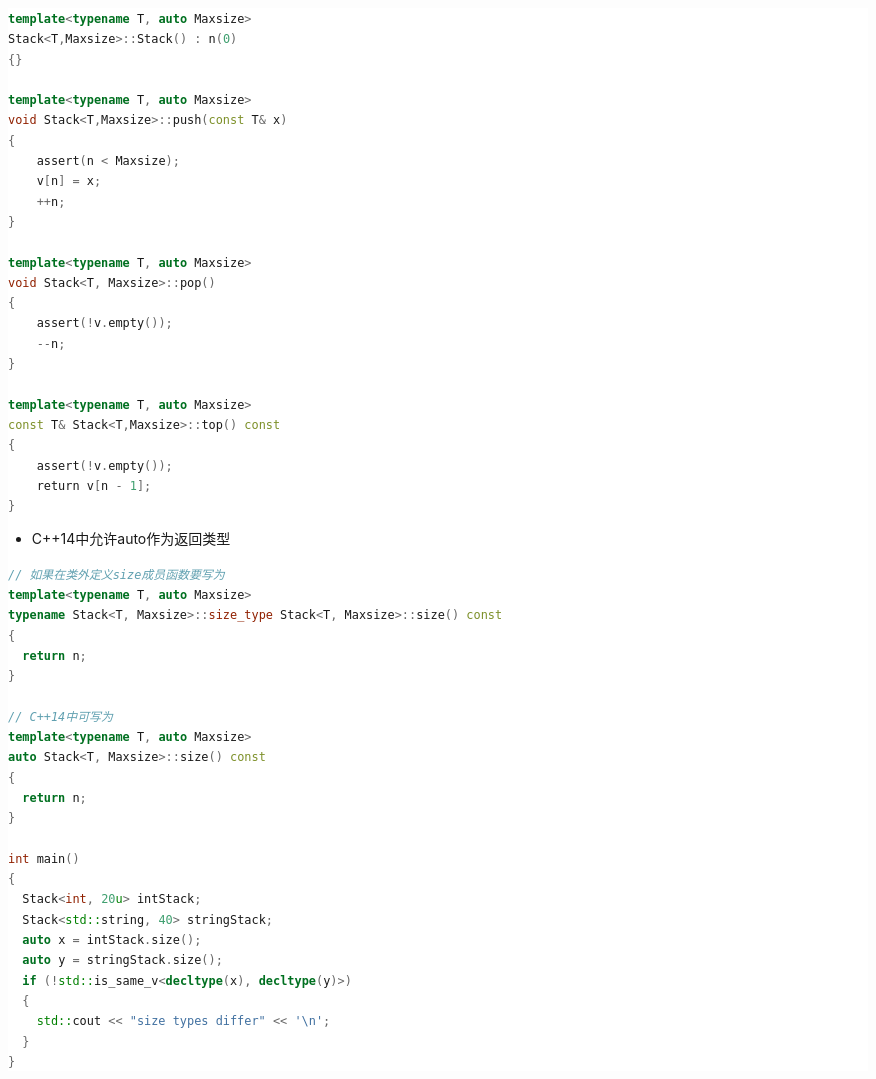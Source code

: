 ```cpp
template<typename T, auto Maxsize>
Stack<T,Maxsize>::Stack() : n(0)
{}

template<typename T, auto Maxsize>
void Stack<T,Maxsize>::push(const T& x)
{
    assert(n < Maxsize);
    v[n] = x;
    ++n;
}

template<typename T, auto Maxsize>
void Stack<T, Maxsize>::pop()
{
    assert(!v.empty());
    --n;
}

template<typename T, auto Maxsize>
const T& Stack<T,Maxsize>::top() const
{
    assert(!v.empty());
    return v[n - 1];
}
```

* C++14中允许auto作为返回类型

```cpp
// 如果在类外定义size成员函数要写为
template<typename T, auto Maxsize>
typename Stack<T, Maxsize>::size_type Stack<T, Maxsize>::size() const
{
  return n;
}

// C++14中可写为
template<typename T, auto Maxsize>
auto Stack<T, Maxsize>::size() const
{
  return n;
}

int main()
{
  Stack<int, 20u> intStack;
  Stack<std::string, 40> stringStack;
  auto x = intStack.size();
  auto y = stringStack.size();
  if (!std::is_same_v<decltype(x), decltype(y)>)
  {
    std::cout << "size types differ" << '\n';
  }
}
```
